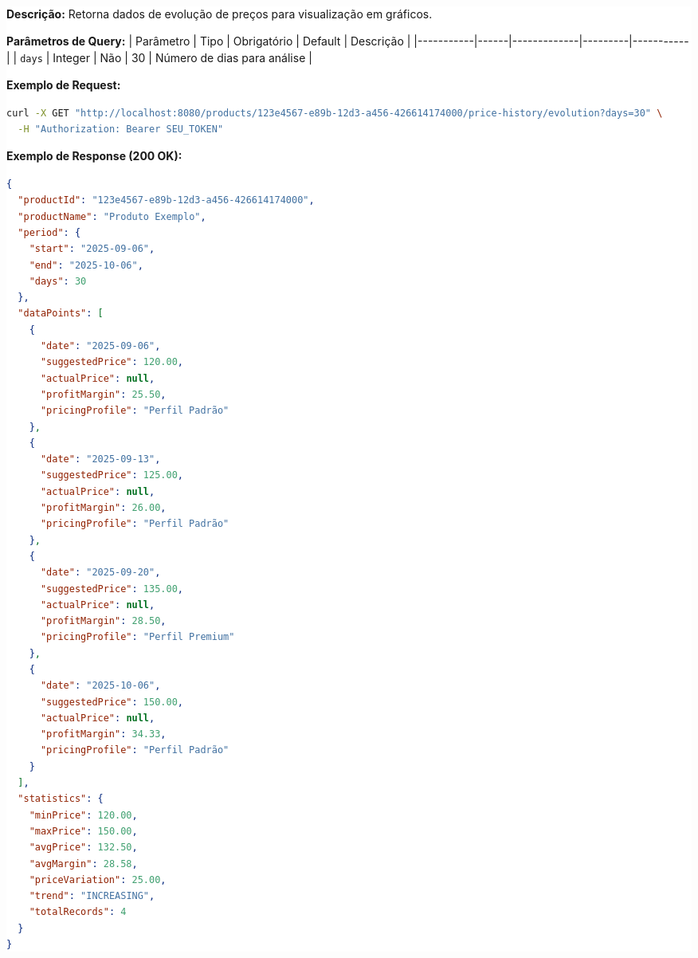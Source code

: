 **Descrição:** Retorna dados de evolução de preços para visualização em gráficos.

**Parâmetros de Query:**
| Parâmetro | Tipo | Obrigatório | Default | Descrição |
|-----------|------|-------------|---------|-----------|
| `days` | Integer | Não | 30 | Número de dias para análise |

**Exemplo de Request:**
```bash
curl -X GET "http://localhost:8080/products/123e4567-e89b-12d3-a456-426614174000/price-history/evolution?days=30" \
  -H "Authorization: Bearer SEU_TOKEN"
```

**Exemplo de Response (200 OK):**
```json
{
  "productId": "123e4567-e89b-12d3-a456-426614174000",
  "productName": "Produto Exemplo",
  "period": {
    "start": "2025-09-06",
    "end": "2025-10-06",
    "days": 30
  },
  "dataPoints": [
    {
      "date": "2025-09-06",
      "suggestedPrice": 120.00,
      "actualPrice": null,
      "profitMargin": 25.50,
      "pricingProfile": "Perfil Padrão"
    },
    {
      "date": "2025-09-13",
      "suggestedPrice": 125.00,
      "actualPrice": null,
      "profitMargin": 26.00,
      "pricingProfile": "Perfil Padrão"
    },
    {
      "date": "2025-09-20",
      "suggestedPrice": 135.00,
      "actualPrice": null,
      "profitMargin": 28.50,
      "pricingProfile": "Perfil Premium"
    },
    {
      "date": "2025-10-06",
      "suggestedPrice": 150.00,
      "actualPrice": null,
      "profitMargin": 34.33,
      "pricingProfile": "Perfil Padrão"
    }
  ],
  "statistics": {
    "minPrice": 120.00,
    "maxPrice": 150.00,
    "avgPrice": 132.50,
    "avgMargin": 28.58,
    "priceVariation": 25.00,
    "trend": "INCREASING",
    "totalRecords": 4
  }
}
```
